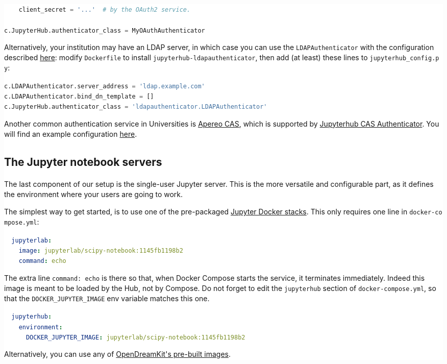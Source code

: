 ```python
    client_secret = '...'  # by the OAuth2 service.

c.JupyterHub.authenticator_class = MyOAuthAuthenticator
```

Alternatively, your institution may have an LDAP server, in which case
you can use the `LDAPAuthenticator` with the configuration described
[here](https://github.com/jupyterhub/ldapauthenticator): modify
`Dockerfile` to install `jupyterhub-ldapauthenticator`, then add (at
least) these lines to `jupyterhub_config.py`:

```python
c.LDAPAuthenticator.server_address = 'ldap.example.com'
c.LDAPAuthenticator.bind_dn_template = []
c.JupyterHub.authenticator_class = 'ldapauthenticator.LDAPAuthenticator'
```

Another common authentication service in Universities is [Apereo
CAS](https://www.apereo.org/projects/cas), which is supported by
[Jupyterhub CAS
Authenticator](https://github.com/cwaldbieser/jhub_cas_authenticator).
You will find an example configuration
[here](https://github.com/defeo/jupyterhub-docker/blob/master/jupyterhub/jupyterhub_config.py#L5-L17).


## The Jupyter notebook servers

The last component of our setup is the single-user Jupyter server.
This is the more versatile and configurable part, as it defines the
environment where your users are going to work.

The simplest way to get started, is to use one of the pre-packaged
[Jupyter Docker
stacks](https://jupyter-docker-stacks.readthedocs.io/en/latest/).
This only requires one line in `docker-compose.yml`:

```yaml
  jupyterlab:
    image: jupyterlab/scipy-notebook:1145fb1198b2
    command: echo
```

The extra line `command: echo` is there so that, when Docker Compose
starts the service, it terminates immediately.  Indeed this image is
meant to be loaded by the Hub, not by Compose. Do not forget to edit
the `jupyterhub` section of `docker-compose.yml`, so that the
`DOCKER_JUPYTER_IMAGE` env variable matches this one.

```yaml
  jupyterhub:
    environment:
      DOCKER_JUPYTER_IMAGE: jupyterlab/scipy-notebook:1145fb1198b2
```

Alternatively, you can use any of [OpenDreamKit's pre-built images](#todo).
